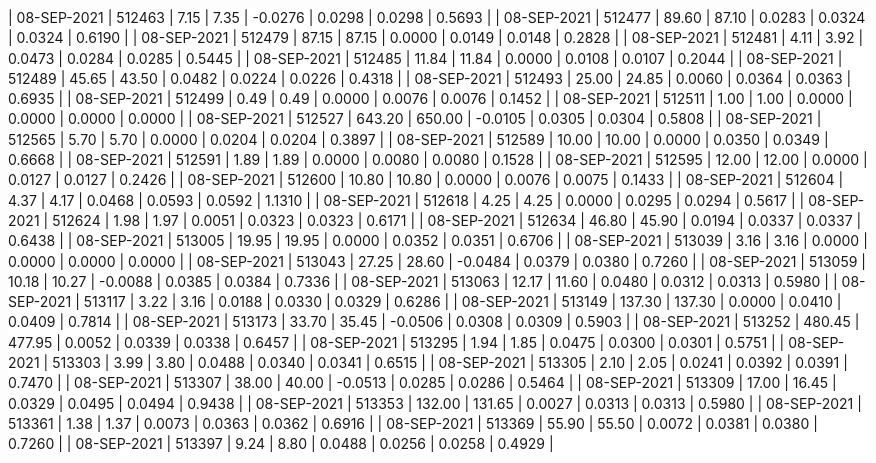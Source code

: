 | 08-SEP-2021 | 512463 | 7.15 | 7.35 | -0.0276 | 0.0298 | 0.0298 | 0.5693 |
| 08-SEP-2021 | 512477 | 89.60 | 87.10 | 0.0283 | 0.0324 | 0.0324 | 0.6190 |
| 08-SEP-2021 | 512479 | 87.15 | 87.15 | 0.0000 | 0.0149 | 0.0148 | 0.2828 |
| 08-SEP-2021 | 512481 | 4.11 | 3.92 | 0.0473 | 0.0284 | 0.0285 | 0.5445 |
| 08-SEP-2021 | 512485 | 11.84 | 11.84 | 0.0000 | 0.0108 | 0.0107 | 0.2044 |
| 08-SEP-2021 | 512489 | 45.65 | 43.50 | 0.0482 | 0.0224 | 0.0226 | 0.4318 |
| 08-SEP-2021 | 512493 | 25.00 | 24.85 | 0.0060 | 0.0364 | 0.0363 | 0.6935 |
| 08-SEP-2021 | 512499 | 0.49 | 0.49 | 0.0000 | 0.0076 | 0.0076 | 0.1452 |
| 08-SEP-2021 | 512511 | 1.00 | 1.00 | 0.0000 | 0.0000 | 0.0000 | 0.0000 |
| 08-SEP-2021 | 512527 | 643.20 | 650.00 | -0.0105 | 0.0305 | 0.0304 | 0.5808 |
| 08-SEP-2021 | 512565 | 5.70 | 5.70 | 0.0000 | 0.0204 | 0.0204 | 0.3897 |
| 08-SEP-2021 | 512589 | 10.00 | 10.00 | 0.0000 | 0.0350 | 0.0349 | 0.6668 |
| 08-SEP-2021 | 512591 | 1.89 | 1.89 | 0.0000 | 0.0080 | 0.0080 | 0.1528 |
| 08-SEP-2021 | 512595 | 12.00 | 12.00 | 0.0000 | 0.0127 | 0.0127 | 0.2426 |
| 08-SEP-2021 | 512600 | 10.80 | 10.80 | 0.0000 | 0.0076 | 0.0075 | 0.1433 |
| 08-SEP-2021 | 512604 | 4.37 | 4.17 | 0.0468 | 0.0593 | 0.0592 | 1.1310 |
| 08-SEP-2021 | 512618 | 4.25 | 4.25 | 0.0000 | 0.0295 | 0.0294 | 0.5617 |
| 08-SEP-2021 | 512624 | 1.98 | 1.97 | 0.0051 | 0.0323 | 0.0323 | 0.6171 |
| 08-SEP-2021 | 512634 | 46.80 | 45.90 | 0.0194 | 0.0337 | 0.0337 | 0.6438 |
| 08-SEP-2021 | 513005 | 19.95 | 19.95 | 0.0000 | 0.0352 | 0.0351 | 0.6706 |
| 08-SEP-2021 | 513039 | 3.16 | 3.16 | 0.0000 | 0.0000 | 0.0000 | 0.0000 |
| 08-SEP-2021 | 513043 | 27.25 | 28.60 | -0.0484 | 0.0379 | 0.0380 | 0.7260 |
| 08-SEP-2021 | 513059 | 10.18 | 10.27 | -0.0088 | 0.0385 | 0.0384 | 0.7336 |
| 08-SEP-2021 | 513063 | 12.17 | 11.60 | 0.0480 | 0.0312 | 0.0313 | 0.5980 |
| 08-SEP-2021 | 513117 | 3.22 | 3.16 | 0.0188 | 0.0330 | 0.0329 | 0.6286 |
| 08-SEP-2021 | 513149 | 137.30 | 137.30 | 0.0000 | 0.0410 | 0.0409 | 0.7814 |
| 08-SEP-2021 | 513173 | 33.70 | 35.45 | -0.0506 | 0.0308 | 0.0309 | 0.5903 |
| 08-SEP-2021 | 513252 | 480.45 | 477.95 | 0.0052 | 0.0339 | 0.0338 | 0.6457 |
| 08-SEP-2021 | 513295 | 1.94 | 1.85 | 0.0475 | 0.0300 | 0.0301 | 0.5751 |
| 08-SEP-2021 | 513303 | 3.99 | 3.80 | 0.0488 | 0.0340 | 0.0341 | 0.6515 |
| 08-SEP-2021 | 513305 | 2.10 | 2.05 | 0.0241 | 0.0392 | 0.0391 | 0.7470 |
| 08-SEP-2021 | 513307 | 38.00 | 40.00 | -0.0513 | 0.0285 | 0.0286 | 0.5464 |
| 08-SEP-2021 | 513309 | 17.00 | 16.45 | 0.0329 | 0.0495 | 0.0494 | 0.9438 |
| 08-SEP-2021 | 513353 | 132.00 | 131.65 | 0.0027 | 0.0313 | 0.0313 | 0.5980 |
| 08-SEP-2021 | 513361 | 1.38 | 1.37 | 0.0073 | 0.0363 | 0.0362 | 0.6916 |
| 08-SEP-2021 | 513369 | 55.90 | 55.50 | 0.0072 | 0.0381 | 0.0380 | 0.7260 |
| 08-SEP-2021 | 513397 | 9.24 | 8.80 | 0.0488 | 0.0256 | 0.0258 | 0.4929 |